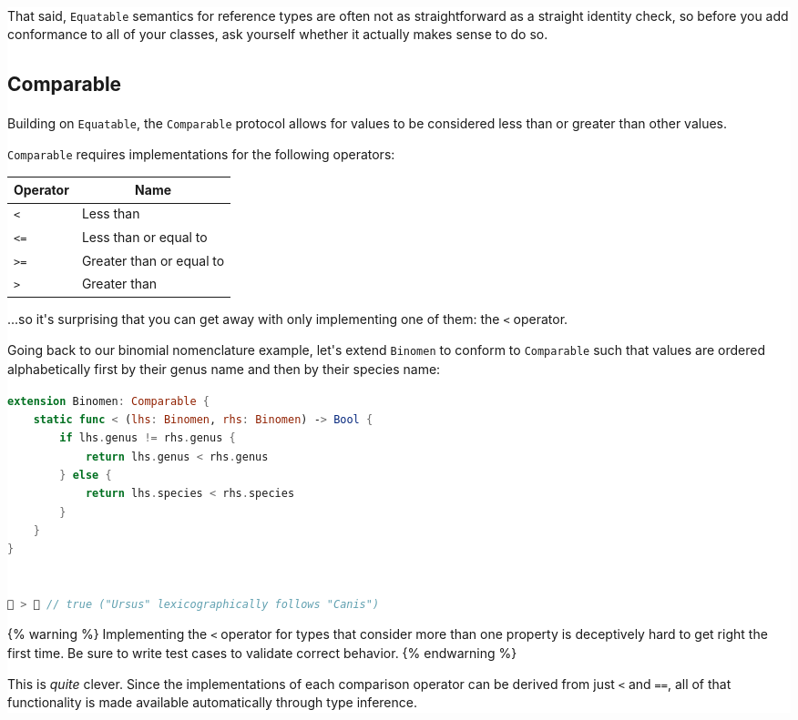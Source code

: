 That said,
`Equatable` semantics for reference types
are often not as straightforward as a straight identity check,
so before you add conformance to all of your classes,
ask yourself whether it actually makes sense to do so.

## Comparable

Building on `Equatable`,
the `Comparable` protocol allows for values to be considered
less than or greater than other values.

`Comparable` requires implementations for the following operators:

| Operator | Name                     |
| -------- | ------------------------ |
| `<`      | Less than                |
| `<=`     | Less than or equal to    |
| `>=`     | Greater than or equal to |
| `>`      | Greater than             |

...so it's surprising that you can get away with only implementing one of them:
the `<` operator.

Going back to our binomial nomenclature example,
let's extend `Binomen` to conform to `Comparable`
such that values are ordered alphabetically
first by their genus name and then by their species name:

```swift
extension Binomen: Comparable {
    static func < (lhs: Binomen, rhs: Binomen) -> Bool {
        if lhs.genus != rhs.genus {
            return lhs.genus < rhs.genus
        } else {
            return lhs.species < rhs.species
        }
    }
}


🐻 > 🐺 // true ("Ursus" lexicographically follows "Canis")
```

{% warning %}
Implementing the `<` operator
for types that consider more than one property
is deceptively hard to get right the first time.
Be sure to write test cases to validate correct behavior.
{% endwarning %}

This is _quite_ clever.
Since the implementations of each comparison operator
can be derived from just `<` and `==`,
all of that functionality is made available automatically through type inference.
